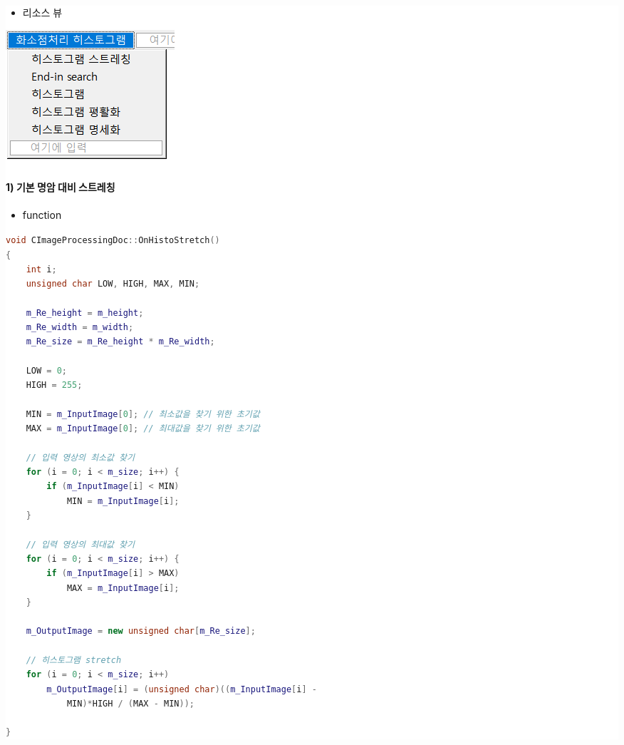 - 리소스 뷰

<img src = "https://github.com/sanga327/KSA/blob/main/Module05. 영상처리/document/img/02_히스토그램 버튼.png" >



#### 1) 기본 명암 대비 스트레칭

- function

```c++
void CImageProcessingDoc::OnHistoStretch()
{
	int i;
	unsigned char LOW, HIGH, MAX, MIN;

	m_Re_height = m_height;
	m_Re_width = m_width;
	m_Re_size = m_Re_height * m_Re_width;

	LOW = 0;
	HIGH = 255;

	MIN = m_InputImage[0]; // 최소값을 찾기 위한 초기값
	MAX = m_InputImage[0]; // 최대값을 찾기 위한 초기값

	// 입력 영상의 최소값 찾기
	for (i = 0; i < m_size; i++) {
		if (m_InputImage[i] < MIN)
			MIN = m_InputImage[i];
	}

	// 입력 영상의 최대값 찾기
	for (i = 0; i < m_size; i++) {
		if (m_InputImage[i] > MAX)
			MAX = m_InputImage[i];
	}

	m_OutputImage = new unsigned char[m_Re_size];

	// 히스토그램 stretch
	for (i = 0; i < m_size; i++)
		m_OutputImage[i] = (unsigned char)((m_InputImage[i] -
			MIN)*HIGH / (MAX - MIN));

}
```
